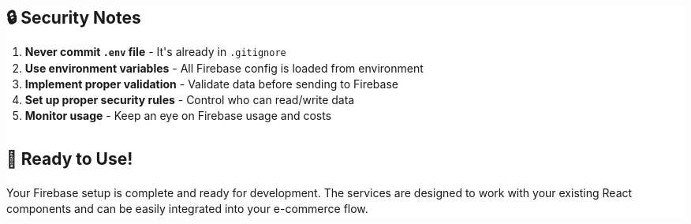 ## 🔒 Security Notes

1. **Never commit `.env` file** - It's already in `.gitignore`
2. **Use environment variables** - All Firebase config is loaded from environment
3. **Implement proper validation** - Validate data before sending to Firebase
4. **Set up proper security rules** - Control who can read/write data
5. **Monitor usage** - Keep an eye on Firebase usage and costs

## 🎯 Ready to Use!

Your Firebase setup is complete and ready for development. The services are designed to work with your existing React components and can be easily integrated into your e-commerce flow.